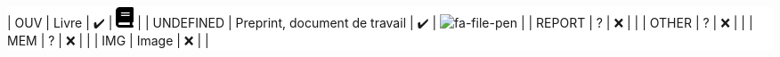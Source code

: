 | OUV         | Livre | :heavy_check_mark: | <img src=".github/img/icons/book-solid.svg" alt="fa-book" width="20"/> |
| UNDEFINED   | Preprint, document de travail | :heavy_check_mark: | <img src=".github/img/icons/file-pen-solid.svg" alt="fa-file-pen" width="20"/> |
| REPORT      | ? | :x: |  |
| OTHER       | ? | :x: |  |
| MEM         | ? | :x: |  |
| IMG         | Image | :x: |  |